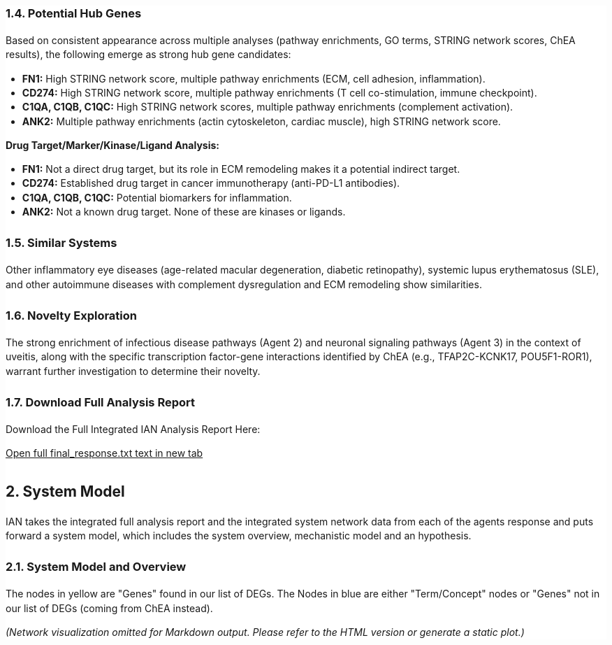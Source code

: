 ### 1.4. Potential Hub Genes

Based on consistent appearance across multiple analyses (pathway enrichments, GO terms, STRING network scores, ChEA results), the following emerge as strong hub gene candidates:

* **FN1:**  High STRING network score, multiple pathway enrichments (ECM, cell adhesion, inflammation).
* **CD274:**  High STRING network score, multiple pathway enrichments (T cell co-stimulation, immune checkpoint).
* **C1QA, C1QB, C1QC:**  High STRING network scores, multiple pathway enrichments (complement activation).
* **ANK2:**  Multiple pathway enrichments (actin cytoskeleton, cardiac muscle), high STRING network score.

**Drug Target/Marker/Kinase/Ligand Analysis:**

* **FN1:** Not a direct drug target, but its role in ECM remodeling makes it a potential indirect target.
* **CD274:**  Established drug target in cancer immunotherapy (anti-PD-L1 antibodies).
* **C1QA, C1QB, C1QC:** Potential biomarkers for inflammation.
* **ANK2:** Not a known drug target.  None of these are kinases or ligands.

### 1.5. Similar Systems

Other inflammatory eye diseases (age-related macular degeneration, diabetic retinopathy), systemic lupus erythematosus (SLE), and other autoimmune diseases with complement dysregulation and ECM remodeling show similarities.

### 1.6. Novelty Exploration

The strong enrichment of infectious disease pathways (Agent 2) and neuronal signaling pathways (Agent 3) in the context of uveitis, along with the specific transcription factor-gene interactions identified by ChEA (e.g., TFAP2C-KCNK17, POU5F1-ROR1), warrant further investigation to determine their novelty.

### 1.7. Download Full Analysis Report

Download the Full Integrated IAN Analysis Report Here:

[Open full final_response.txt text in new tab](final_response.txt)

## 2. System Model
IAN takes the integrated full analysis report and the integrated system network data from each of the agents response and puts forward a system model, which includes the system overview, mechanistic model and an hypothesis.

### 2.1. System Model and Overview
The nodes in yellow are "Genes" found in our list of DEGs. The Nodes in blue are either "Term/Concept" nodes or "Genes" not in our list of DEGs (coming from ChEA instead).


*(Network visualization omitted for Markdown output. Please refer to the HTML version or generate a static plot.)*
